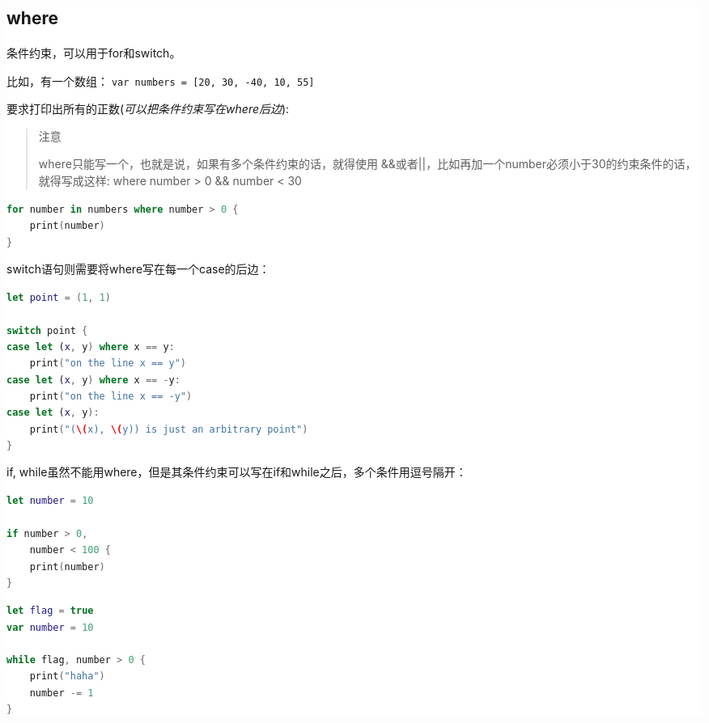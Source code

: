 

## where

条件约束，可以用于for和switch。

比如，有一个数组：
`var numbers = [20, 30, -40, 10, 55]`

要求打印出所有的正数(*可以把条件约束写在where后边*):

> 注意
>
> where只能写一个，也就是说，如果有多个条件约束的话，就得使用 &&或者||，比如再加一个number必须小于30的约束条件的话，就得写成这样: where number > 0 && number < 30

```swift
for number in numbers where number > 0 {
    print(number)
}
```

switch语句则需要将where写在每一个case的后边：

```swift
let point = (1, 1)

switch point {
case let (x, y) where x == y:
    print("on the line x == y")
case let (x, y) where x == -y:
    print("on the line x == -y")
case let (x, y):
    print("(\(x), \(y)) is just an arbitrary point")
}
```

if, while虽然不能用where，但是其条件约束可以写在if和while之后，多个条件用逗号隔开：

```swift
let number = 10

if number > 0,
    number < 100 {
    print(number)
}
```

```swift
let flag = true
var number = 10

while flag, number > 0 {
    print("haha")
    number -= 1
}
```
